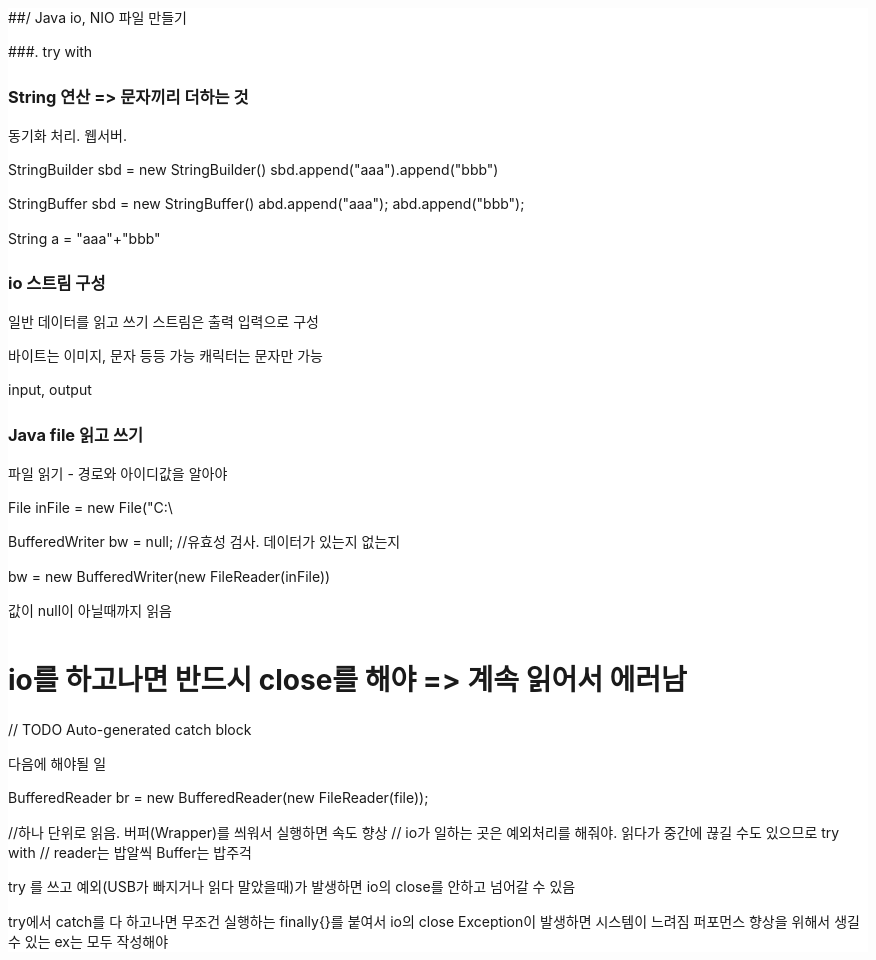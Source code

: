 ﻿##/ Java io, NIO 파일 만들기



###. try with


### String 연산 => 문자끼리 더하는 것
동기화 처리. 웹서버.


StringBuilder sbd = new StringBuilder()
sbd.append("aaa").append("bbb")

StringBuffer sbd = new StringBuffer()
abd.append("aaa");
abd.append("bbb");

String a = "aaa"+"bbb"


### io 스트림 구성

일반 데이터를 읽고 쓰기 
스트림은 출력 입력으로 구성

바이트는 이미지, 문자 등등 가능
캐릭터는 문자만 가능

input, output 

### Java file 읽고 쓰기

파일 읽기 -  경로와 아이디값을 알아야

File inFile = new File("C:\\

BufferedWriter bw = null; //유효성 검사. 데이터가 있는지 없는지

 bw = new BufferedWriter(new FileReader(inFile))


값이 null이 아닐때까지 읽음 


io를 하고나면 반드시 close를 해야 => 계속 읽어서 에러남
===============================================
// TODO Auto-generated catch block

다음에 해야될 일


BufferedReader br = new BufferedReader(new FileReader(file));

//하나 단위로 읽음. 버퍼(Wrapper)를 씌워서 실행하면 속도 향상
// io가 일하는 곳은 예외처리를 해줘야. 읽다가 중간에 끊길 수도 있으므로 try with
// reader는 밥알씩 Buffer는 밥주걱

try 를 쓰고 예외(USB가 빠지거나 읽다 말았을때)가 발생하면
io의 close를 안하고 넘어갈 수 있음

try에서 catch를 다 하고나면 무조건 실행하는 finally{}를 붙여서 io의 close
Exception이 발생하면 시스템이 느려짐
퍼포먼스 향상을 위해서 생길수 있는 ex는 모두 작성해야
